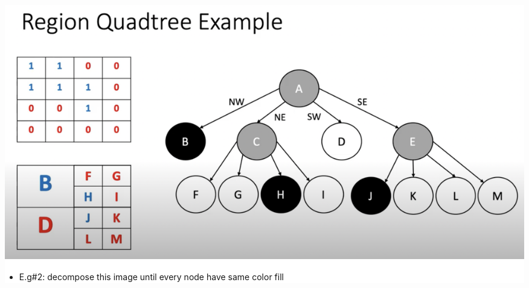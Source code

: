 

![Eg #1](<../../.gitbook/assets/Screenshot 2021-11-12 at 3.57.38 PM.png>)

* E.g#2: decompose this image until every node have same color fill
